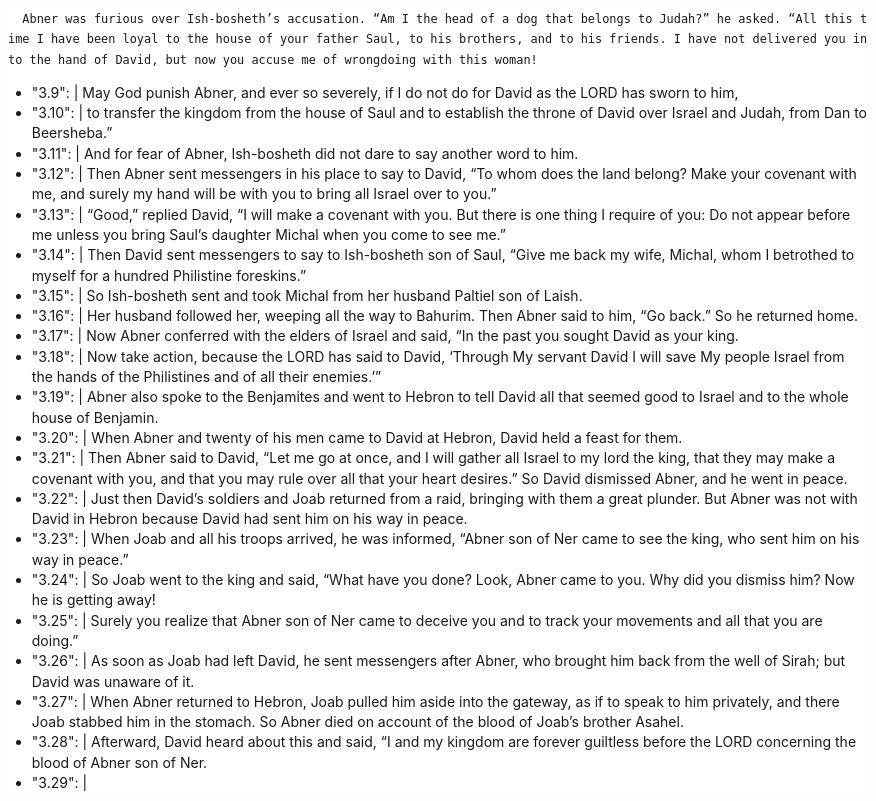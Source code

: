       Abner was furious over Ish-bosheth’s accusation. “Am I the head of a dog that belongs to Judah?” he asked. “All this time I have been loyal to the house of your father Saul, to his brothers, and to his friends. I have not delivered you into the hand of David, but now you accuse me of wrongdoing with this woman!
  - "3.9": |
      May God punish Abner, and ever so severely, if I do not do for David as the LORD has sworn to him,
  - "3.10": |
      to transfer the kingdom from the house of Saul and to establish the throne of David over Israel and Judah, from Dan to Beersheba.”
  - "3.11": |
      And for fear of Abner, Ish-bosheth did not dare to say another word to him.
  - "3.12": |
      Then Abner sent messengers in his place to say to David, “To whom does the land belong? Make your covenant with me, and surely my hand will be with you to bring all Israel over to you.”
  - "3.13": |
      “Good,” replied David, “I will make a covenant with you. But there is one thing I require of you: Do not appear before me unless you bring Saul’s daughter Michal when you come to see me.”
  - "3.14": |
      Then David sent messengers to say to Ish-bosheth son of Saul, “Give me back my wife, Michal, whom I betrothed to myself for a hundred Philistine foreskins.”
  - "3.15": |
      So Ish-bosheth sent and took Michal from her husband Paltiel son of Laish.
  - "3.16": |
      Her husband followed her, weeping all the way to Bahurim. Then Abner said to him, “Go back.” So he returned home.
  - "3.17": |
      Now Abner conferred with the elders of Israel and said, “In the past you sought David as your king.
  - "3.18": |
      Now take action, because the LORD has said to David, ‘Through My servant David I will save My people Israel from the hands of the Philistines and of all their enemies.’”
  - "3.19": |
      Abner also spoke to the Benjamites and went to Hebron to tell David all that seemed good to Israel and to the whole house of Benjamin.
  - "3.20": |
      When Abner and twenty of his men came to David at Hebron, David held a feast for them.
  - "3.21": |
      Then Abner said to David, “Let me go at once, and I will gather all Israel to my lord the king, that they may make a covenant with you, and that you may rule over all that your heart desires.” So David dismissed Abner, and he went in peace.
  - "3.22": |
      Just then David’s soldiers and Joab returned from a raid, bringing with them a great plunder. But Abner was not with David in Hebron because David had sent him on his way in peace.
  - "3.23": |
      When Joab and all his troops arrived, he was informed, “Abner son of Ner came to see the king, who sent him on his way in peace.”
  - "3.24": |
      So Joab went to the king and said, “What have you done? Look, Abner came to you. Why did you dismiss him? Now he is getting away!
  - "3.25": |
      Surely you realize that Abner son of Ner came to deceive you and to track your movements and all that you are doing.”
  - "3.26": |
      As soon as Joab had left David, he sent messengers after Abner, who brought him back from the well of Sirah; but David was unaware of it.
  - "3.27": |
      When Abner returned to Hebron, Joab pulled him aside into the gateway, as if to speak to him privately, and there Joab stabbed him in the stomach. So Abner died on account of the blood of Joab’s brother Asahel.
  - "3.28": |
      Afterward, David heard about this and said, “I and my kingdom are forever guiltless before the LORD concerning the blood of Abner son of Ner.
  - "3.29": |